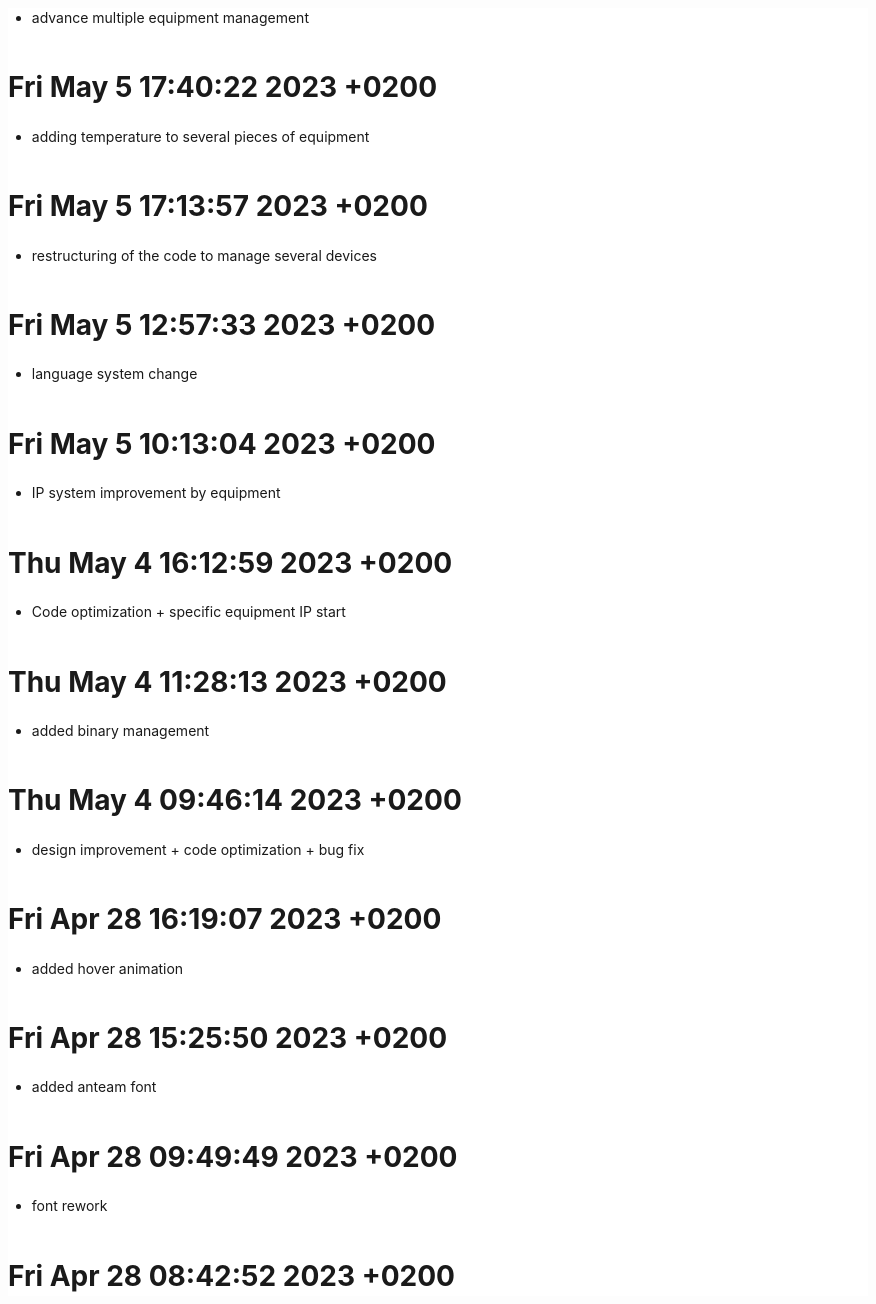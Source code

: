 - advance multiple equipment management

# Fri May 5 17:40:22 2023 +0200

- adding temperature to several pieces of equipment

# Fri May 5 17:13:57 2023 +0200

- restructuring of the code to manage several devices

# Fri May 5 12:57:33 2023 +0200

- language system change

# Fri May 5 10:13:04 2023 +0200

- IP system improvement by equipment

# Thu May 4 16:12:59 2023 +0200

- Code optimization + specific equipment IP start

# Thu May 4 11:28:13 2023 +0200

- added binary management

# Thu May 4 09:46:14 2023 +0200

- design improvement + code optimization + bug fix

# Fri Apr 28 16:19:07 2023 +0200

- added hover animation

# Fri Apr 28 15:25:50 2023 +0200

- added anteam font

# Fri Apr 28 09:49:49 2023 +0200

- font rework

# Fri Apr 28 08:42:52 2023 +0200
